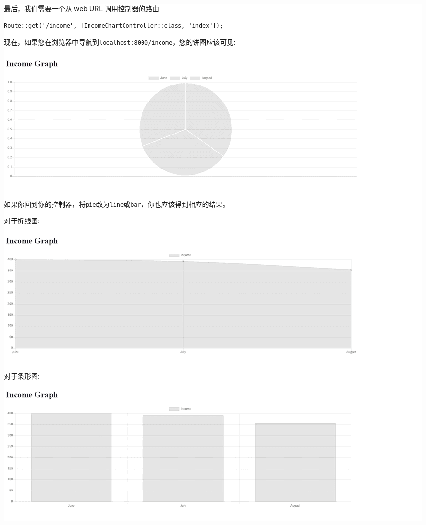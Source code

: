 最后，我们需要一个从 web URL 调用控制器的路由:

```
Route::get('/income', [IncomeChartController::class, 'index']);

```

现在，如果您在浏览器中导航到`localhost:8000/income`，您的饼图应该可见:

![Example Pie Chart Created With Console Tvs Charts Titled Income Graph. Chart Is Split Into Slightly Unequal Thirds. Legend Indicates Sections Are Split Into June July And August. All Sections Are Filled With The Same Light Gray Color](img/447fd6fb3080f7d16b8739adbacd3d6b.png)

如果你回到你的控制器，将`pie`改为`line`或`bar`，你也应该得到相应的结果。

对于折线图:

![Example Line Chart Created With Console Tvs Charts Titled Income Graph. Three Connected Points Are Plotted Labeled June July And August. Space Below Plotted Points And Line Is Filled In Uniform Gray.](img/6c51f29b0e46496feb13150b10d51fa9.png)

对于条形图:

![Example Bar Chart Created With Console Tvs Charts Titled Income Graph. Three Gray Bars Are Visible Labeled June July And August](img/91a260ae1384652013d6cabcbcb850af.png)
